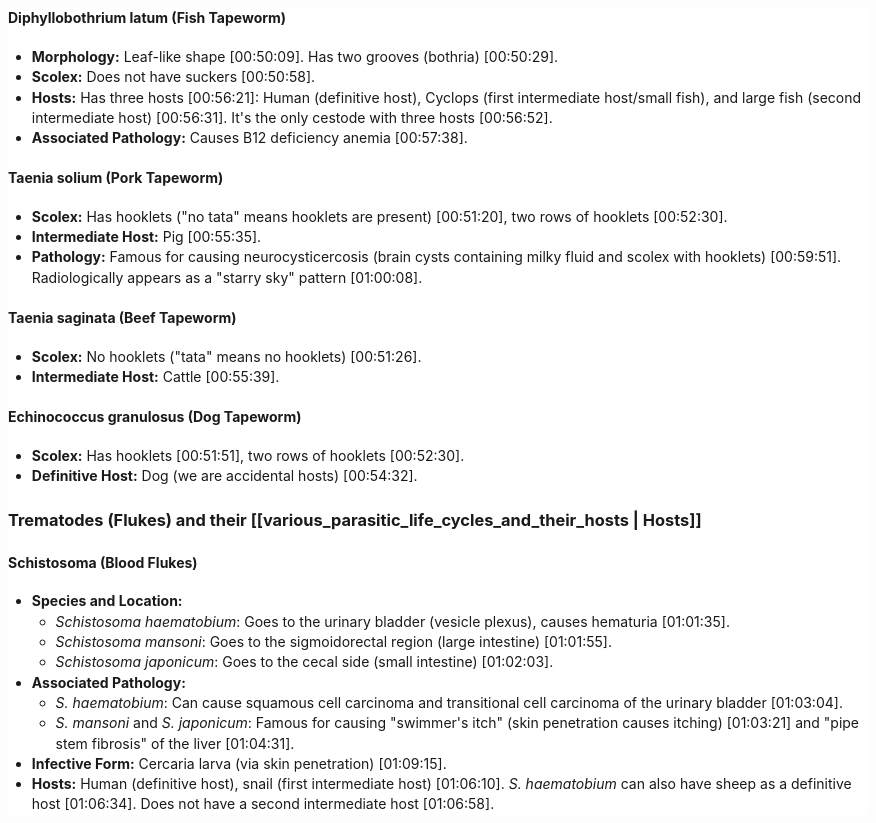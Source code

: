 #### Diphyllobothrium latum (Fish Tapeworm)
*   **Morphology:** Leaf-like shape <a class="yt-timestamp" data-t="00:50:09">[00:50:09]</a>. Has two grooves (bothria) <a class="yt-timestamp" data-t="00:50:29">[00:50:29]</a>.
*   **Scolex:** Does not have suckers <a class="yt-timestamp" data-t="00:50:58">[00:50:58]</a>.
*   **Hosts:** Has three hosts <a class="yt-timestamp" data-t="00:56:21">[00:56:21]</a>: Human (definitive host), Cyclops (first intermediate host/small fish), and large fish (second intermediate host) <a class="yt-timestamp" data-t="00:56:31">[00:56:31]</a>. It's the only cestode with three hosts <a class="yt-timestamp" data-t="00:56:52">[00:56:52]</a>.
*   **Associated Pathology:** Causes B12 deficiency anemia <a class="yt-timestamp" data-t="00:57:38">[00:57:38]</a>.

#### Taenia solium (Pork Tapeworm)
*   **Scolex:** Has hooklets ("no tata" means hooklets are present) <a class="yt-timestamp" data-t="00:51:20">[00:51:20]</a>, two rows of hooklets <a class="yt-timestamp" data-t="00:52:30">[00:52:30]</a>.
*   **Intermediate Host:** Pig <a class="yt-timestamp" data-t="00:55:35">[00:55:35]</a>.
*   **Pathology:** Famous for causing neurocysticercosis (brain cysts containing milky fluid and scolex with hooklets) <a class="yt-timestamp" data-t="00:59:51">[00:59:51]</a>. Radiologically appears as a "starry sky" pattern <a class="yt-timestamp" data-t="01:00:08">[01:00:08]</a>.

#### Taenia saginata (Beef Tapeworm)
*   **Scolex:** No hooklets ("tata" means no hooklets) <a class="yt-timestamp" data-t="00:51:26">[00:51:26]</a>.
*   **Intermediate Host:** Cattle <a class="yt-timestamp" data-t="00:55:39">[00:55:39]</a>.

#### Echinococcus granulosus (Dog Tapeworm)
*   **Scolex:** Has hooklets <a class="yt-timestamp" data-t="00:51:51">[00:51:51]</a>, two rows of hooklets <a class="yt-timestamp" data-t="00:52:30">[00:52:30]</a>.
*   **Definitive Host:** Dog (we are accidental hosts) <a class="yt-timestamp" data-t="00:54:32">[00:54:32]</a>.

### Trematodes (Flukes) and their [[various_parasitic_life_cycles_and_their_hosts | Hosts]]

#### Schistosoma (Blood Flukes)
*   **Species and Location:**
    *   *Schistosoma haematobium*: Goes to the urinary bladder (vesicle plexus), causes hematuria <a class="yt-timestamp" data-t="01:01:35">[01:01:35]</a>.
    *   *Schistosoma mansoni*: Goes to the sigmoidorectal region (large intestine) <a class="yt-timestamp" data-t="01:01:55">[01:01:55]</a>.
    *   *Schistosoma japonicum*: Goes to the cecal side (small intestine) <a class="yt-timestamp" data-t="01:02:03">[01:02:03]</a>.
*   **Associated Pathology:**
    *   *S. haematobium*: Can cause squamous cell carcinoma and transitional cell carcinoma of the urinary bladder <a class="yt-timestamp" data-t="01:03:04">[01:03:04]</a>.
    *   *S. mansoni* and *S. japonicum*: Famous for causing "swimmer's itch" (skin penetration causes itching) <a class="yt-timestamp" data-t="01:03:21">[01:03:21]</a> and "pipe stem fibrosis" of the liver <a class="yt-timestamp" data-t="01:04:31">[01:04:31]</a>.
*   **Infective Form:** Cercaria larva (via skin penetration) <a class="yt-timestamp" data-t="01:09:15">[01:09:15]</a>.
*   **Hosts:** Human (definitive host), snail (first intermediate host) <a class="yt-timestamp" data-t="01:06:10">[01:06:10]</a>. *S. haematobium* can also have sheep as a definitive host <a class="yt-timestamp" data-t="01:06:34">[01:06:34]</a>. Does not have a second intermediate host <a class="yt-timestamp" data-t="01:06:58">[01:06:58]</a>.
